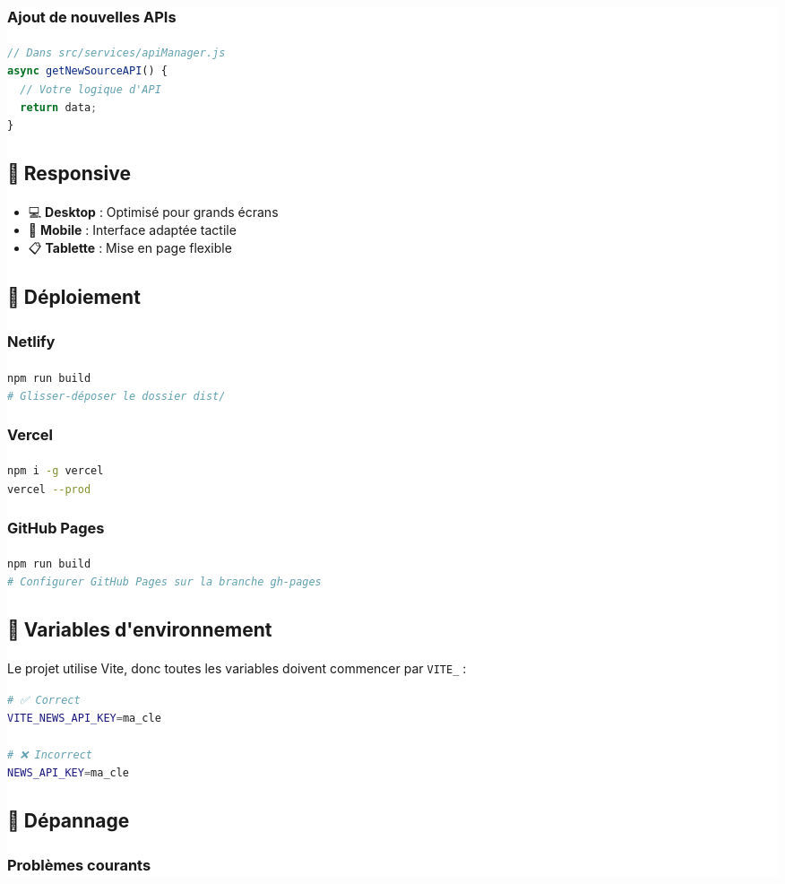 ### Ajout de nouvelles APIs
```javascript
// Dans src/services/apiManager.js
async getNewSourceAPI() {
  // Votre logique d'API
  return data;
}
```

## 📱 Responsive

- 💻 **Desktop** : Optimisé pour grands écrans
- 📱 **Mobile** : Interface adaptée tactile
- 📋 **Tablette** : Mise en page flexible

## 🚀 Déploiement

### Netlify
```bash
npm run build
# Glisser-déposer le dossier dist/
```

### Vercel
```bash
npm i -g vercel
vercel --prod
```

### GitHub Pages
```bash
npm run build
# Configurer GitHub Pages sur la branche gh-pages
```

## 🔧 Variables d'environnement

Le projet utilise Vite, donc toutes les variables doivent commencer par `VITE_` :

```bash
# ✅ Correct
VITE_NEWS_API_KEY=ma_cle

# ❌ Incorrect  
NEWS_API_KEY=ma_cle
```

## 🐛 Dépannage

### Problèmes courants
